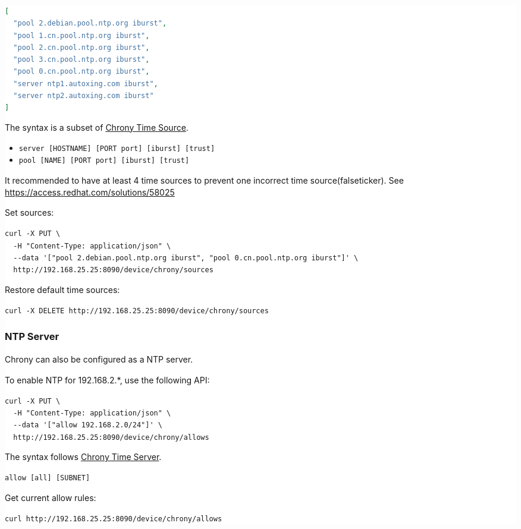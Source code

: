 ```json
[
  "pool 2.debian.pool.ntp.org iburst",
  "pool 1.cn.pool.ntp.org iburst",
  "pool 2.cn.pool.ntp.org iburst",
  "pool 3.cn.pool.ntp.org iburst",
  "pool 0.cn.pool.ntp.org iburst",
  "server ntp1.autoxing.com iburst",
  "server ntp2.autoxing.com iburst"
]
```

The syntax is a subset of [Chrony Time Source](https://manpages.debian.org/experimental/chrony/chrony.conf.5.en.html#Time_sources).

* `server [HOSTNAME] [PORT port] [iburst] [trust]`
* `pool [NAME] [PORT port] [iburst] [trust]`

It recommended to have at least 4 time sources to prevent one incorrect time source(falseticker).
See https://access.redhat.com/solutions/58025

Set sources:

```
curl -X PUT \
  -H "Content-Type: application/json" \
  --data '["pool 2.debian.pool.ntp.org iburst", "pool 0.cn.pool.ntp.org iburst"]' \
  http://192.168.25.25:8090/device/chrony/sources
```

Restore default time sources:

```
curl -X DELETE http://192.168.25.25:8090/device/chrony/sources
```

### NTP Server

Chrony can also be configured as a NTP server.

To enable NTP for 192.168.2.*, use the following API:

```
curl -X PUT \
  -H "Content-Type: application/json" \
  --data '["allow 192.168.2.0/24"]' \
  http://192.168.25.25:8090/device/chrony/allows
```

The syntax follows [Chrony Time Server](https://manpages.debian.org/experimental/chrony/chrony.conf.5.en.html#NTP_server).

```
allow [all] [SUBNET]
```

Get current allow rules:

```
curl http://192.168.25.25:8090/device/chrony/allows
```
